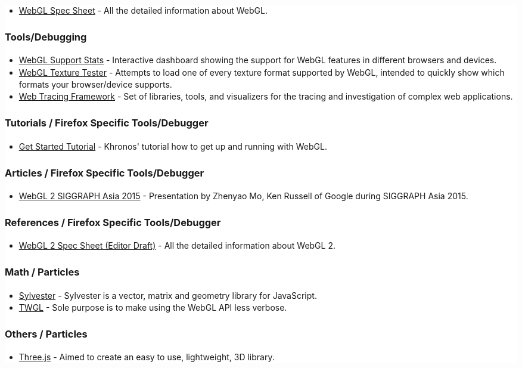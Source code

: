 *   [WebGL Spec Sheet](https://www.khronos.org/registry/webgl/specs/1.0/) - All the detailed information about WebGL.

### Tools/Debugging

*   [WebGL Support Stats](http://webglstats.com/) - Interactive dashboard showing the support for WebGL features in different browsers and devices.
*   [WebGL Texture Tester](http://toji.github.io/texture-tester/) - Attempts to load one of every texture format supported by WebGL, intended to quickly show which formats your browser/device supports.
*   [Web Tracing Framework](http://google.github.io/tracing-framework/index.html) - Set of libraries, tools, and visualizers for the tracing and investigation of complex web applications.

### Tutorials / Firefox Specific Tools/Debugger

*   [Get Started Tutorial](https://www.khronos.org/webgl/wiki/Tutorial) - Khronos' tutorial how to get up and running with WebGL.

### Articles / Firefox Specific Tools/Debugger

*   [WebGL 2 SIGGRAPH Asia 2015](https://docs.google.com/presentation/d/1Orx0GB0cQcYhHkYsaEcoo5js3c5-pv7ahPniIRIzzfg/edit#slide=id.p) - Presentation by Zhenyao Mo, Ken Russell of Google during SIGGRAPH Asia 2015.

### References / Firefox Specific Tools/Debugger

*   [WebGL 2 Spec Sheet (Editor Draft)](https://www.khronos.org/registry/webgl/specs/latest/2.0/) - All the detailed information about WebGL 2.

### Math / Particles

*   [Sylvester](http://sylvester.jcoglan.com/) - Sylvester is a vector, matrix and geometry library for JavaScript.
*   [TWGL](http://twgljs.org/) - Sole purpose is to make using the WebGL API less verbose.

### Others / Particles

*   [Three.js](https://threejs.org/) - Aimed to create an easy to use, lightweight, 3D library.